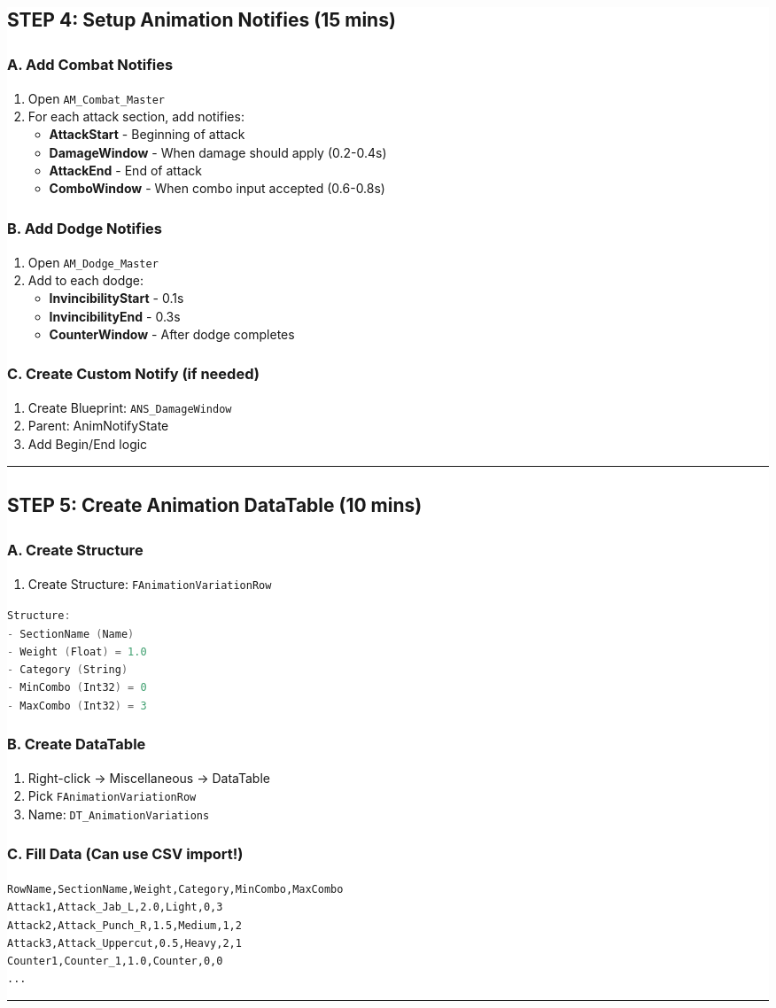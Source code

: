 ## STEP 4: Setup Animation Notifies (15 mins)

### A. Add Combat Notifies
1. Open `AM_Combat_Master`
2. For each attack section, add notifies:
   - **AttackStart** - Beginning of attack
   - **DamageWindow** - When damage should apply (0.2-0.4s)
   - **AttackEnd** - End of attack
   - **ComboWindow** - When combo input accepted (0.6-0.8s)

### B. Add Dodge Notifies
1. Open `AM_Dodge_Master`
2. Add to each dodge:
   - **InvincibilityStart** - 0.1s
   - **InvincibilityEnd** - 0.3s
   - **CounterWindow** - After dodge completes

### C. Create Custom Notify (if needed)
1. Create Blueprint: `ANS_DamageWindow`
2. Parent: AnimNotifyState
3. Add Begin/End logic

---

## STEP 5: Create Animation DataTable (10 mins)

### A. Create Structure
1. Create Structure: `FAnimationVariationRow`
```cpp
Structure:
- SectionName (Name)
- Weight (Float) = 1.0
- Category (String)
- MinCombo (Int32) = 0
- MaxCombo (Int32) = 3
```

### B. Create DataTable
1. Right-click → Miscellaneous → DataTable
2. Pick `FAnimationVariationRow`
3. Name: `DT_AnimationVariations`

### C. Fill Data (Can use CSV import!)
```csv
RowName,SectionName,Weight,Category,MinCombo,MaxCombo
Attack1,Attack_Jab_L,2.0,Light,0,3
Attack2,Attack_Punch_R,1.5,Medium,1,2
Attack3,Attack_Uppercut,0.5,Heavy,2,1
Counter1,Counter_1,1.0,Counter,0,0
...
```

---